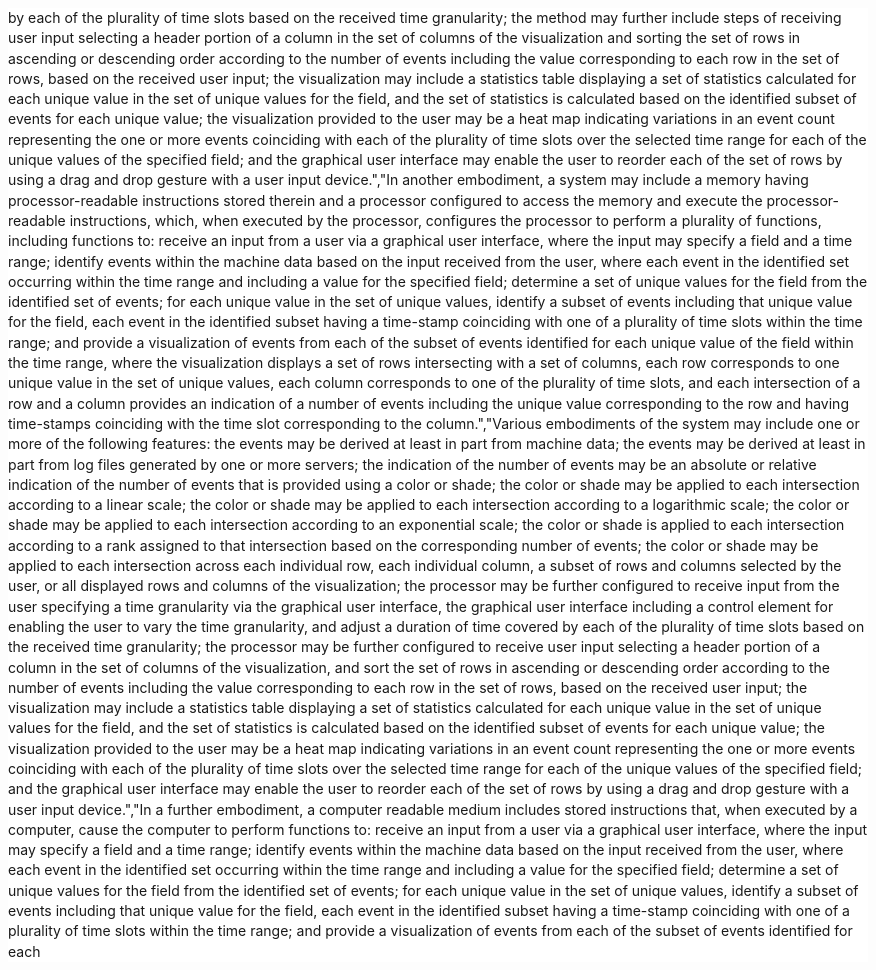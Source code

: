 by each of the plurality of time slots based on the received time granularity; the method may further include steps of receiving user input selecting a header portion of a column in the set of columns of the visualization and sorting the set of rows in ascending or descending order according to the number of events including the value corresponding to each row in the set of rows, based on the received user input; the visualization may include a statistics table displaying a set of statistics calculated for each unique value in the set of unique values for the field, and the set of statistics is calculated based on the identified subset of events for each unique value; the visualization provided to the user may be a heat map indicating variations in an event count representing the one or more events coinciding with each of the plurality of time slots over the selected time range for each of the unique values of the specified field; and the graphical user interface may enable the user to reorder each of the set of rows by using a drag and drop gesture with a user input device.","In another embodiment, a system may include a memory having processor-readable instructions stored therein and a processor configured to access the memory and execute the processor-readable instructions, which, when executed by the processor, configures the processor to perform a plurality of functions, including functions to: receive an input from a user via a graphical user interface, where the input may specify a field and a time range; identify events within the machine data based on the input received from the user, where each event in the identified set occurring within the time range and including a value for the specified field; determine a set of unique values for the field from the identified set of events; for each unique value in the set of unique values, identify a subset of events including that unique value for the field, each event in the identified subset having a time-stamp coinciding with one of a plurality of time slots within the time range; and provide a visualization of events from each of the subset of events identified for each unique value of the field within the time range, where the visualization displays a set of rows intersecting with a set of columns, each row corresponds to one unique value in the set of unique values, each column corresponds to one of the plurality of time slots, and each intersection of a row and a column provides an indication of a number of events including the unique value corresponding to the row and having time-stamps coinciding with the time slot corresponding to the column.","Various embodiments of the system may include one or more of the following features: the events may be derived at least in part from machine data; the events may be derived at least in part from log files generated by one or more servers; the indication of the number of events may be an absolute or relative indication of the number of events that is provided using a color or shade; the color or shade may be applied to each intersection according to a linear scale; the color or shade may be applied to each intersection according to a logarithmic scale; the color or shade may be applied to each intersection according to an exponential scale; the color or shade is applied to each intersection according to a rank assigned to that intersection based on the corresponding number of events; the color or shade may be applied to each intersection across each individual row, each individual column, a subset of rows and columns selected by the user, or all displayed rows and columns of the visualization; the processor may be further configured to receive input from the user specifying a time granularity via the graphical user interface, the graphical user interface including a control element for enabling the user to vary the time granularity, and adjust a duration of time covered by each of the plurality of time slots based on the received time granularity; the processor may be further configured to receive user input selecting a header portion of a column in the set of columns of the visualization, and sort the set of rows in ascending or descending order according to the number of events including the value corresponding to each row in the set of rows, based on the received user input; the visualization may include a statistics table displaying a set of statistics calculated for each unique value in the set of unique values for the field, and the set of statistics is calculated based on the identified subset of events for each unique value; the visualization provided to the user may be a heat map indicating variations in an event count representing the one or more events coinciding with each of the plurality of time slots over the selected time range for each of the unique values of the specified field; and the graphical user interface may enable the user to reorder each of the set of rows by using a drag and drop gesture with a user input device.","In a further embodiment, a computer readable medium includes stored instructions that, when executed by a computer, cause the computer to perform functions to: receive an input from a user via a graphical user interface, where the input may specify a field and a time range; identify events within the machine data based on the input received from the user, where each event in the identified set occurring within the time range and including a value for the specified field; determine a set of unique values for the field from the identified set of events; for each unique value in the set of unique values, identify a subset of events including that unique value for the field, each event in the identified subset having a time-stamp coinciding with one of a plurality of time slots within the time range; and provide a visualization of events from each of the subset of events identified for each